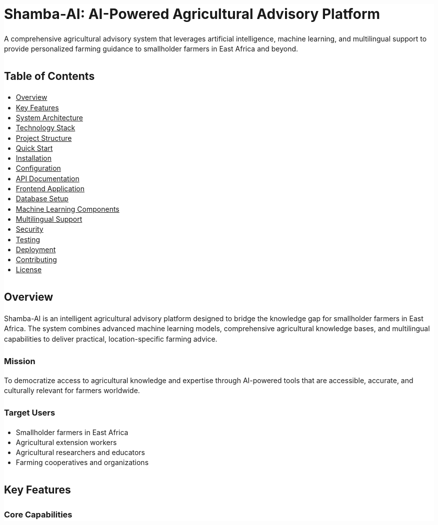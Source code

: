 # Shamba-AI: AI-Powered Agricultural Advisory Platform

A comprehensive agricultural advisory system that leverages artificial intelligence, machine learning, and multilingual support to provide personalized farming guidance to smallholder farmers in East Africa and beyond.

## Table of Contents

- [Overview](#overview)
- [Key Features](#key-features)
- [System Architecture](#system-architecture)
- [Technology Stack](#technology-stack)
- [Project Structure](#project-structure)
- [Quick Start](#quick-start)
- [Installation](#installation)
- [Configuration](#configuration)
- [API Documentation](#api-documentation)
- [Frontend Application](#frontend-application)
- [Database Setup](#database-setup)
- [Machine Learning Components](#machine-learning-components)
- [Multilingual Support](#multilingual-support)
- [Security](#security)
- [Testing](#testing)
- [Deployment](#deployment)
- [Contributing](#contributing)
- [License](#license)

## Overview

Shamba-AI is an intelligent agricultural advisory platform designed to bridge the knowledge gap for smallholder farmers in East Africa. The system combines advanced machine learning models, comprehensive agricultural knowledge bases, and multilingual capabilities to deliver practical, location-specific farming advice.

### Mission

To democratize access to agricultural knowledge and expertise through AI-powered tools that are accessible, accurate, and culturally relevant for farmers worldwide.

### Target Users

- Smallholder farmers in East Africa
- Agricultural extension workers
- Agricultural researchers and educators
- Farming cooperatives and organizations

## Key Features

### Core Capabilities
